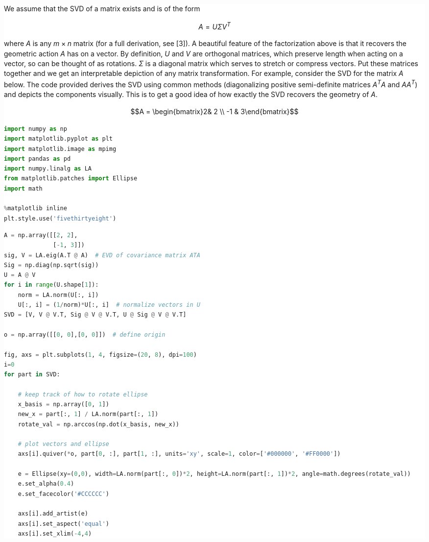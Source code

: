 



We assume that the SVD of a matrix exists and is of the form



$$A = U\Sigma V^T$$



where $A$ is any $m\times n$ matrix (for a full derivation, see [3]).  A beautiful feature of the factorization above is that it recovers the geometric action $A$ has on a vector.  By definition, $U$ and $V$ are orthogonal matrices, which preserve length when acting on a vector, so can be thought of as rotations.  $\Sigma$ is a diagonal matrix which serves to stretch or compress vectors.  Put these matrices together and we get an interpretable depiction of any matrix transformation.  For example, consider the SVD for the matrix $A$ below.  The code provided derives the SVD using common methods (diagonalizing positive semi-definite matrices $A^TA$ and $AA^T$) and depicts the components visually.  This is to get a good idea of how exactly the SVD recovers the geometry of $A$. 

$$A = \begin{bmatrix}2& 2 \\ -1 & 3\end{bmatrix}$$


```python
import numpy as np
import matplotlib.pyplot as plt
import matplotlib.image as mpimg
import pandas as pd
import numpy.linalg as LA
from matplotlib.patches import Ellipse
import math

%matplotlib inline 
plt.style.use('fivethirtyeight')
```


```python
A = np.array([[2, 2], 
              [-1, 3]])
sig, V = LA.eig(A.T @ A)  # EVD of covariance matrix ATA
Sig = np.diag(np.sqrt(sig))
U = A @ V
for i in range(U.shape[1]):
    norm = LA.norm(U[:, i])
    U[:, i] = (1/norm)*U[:, i]  # normalize vectors in U
SVD = [V, V @ V.T, Sig @ V @ V.T, U @ Sig @ V @ V.T]

o = np.array([[0, 0],[0, 0]])  # define origin

fig, axs = plt.subplots(1, 4, figsize=(20, 8), dpi=100)
i=0
for part in SVD:
    
    # keep track of how to rotate ellipse
    x_basis = np.array([0, 1])
    new_x = part[:, 1] / LA.norm(part[:, 1])
    rotate_val = np.arccos(np.dot(x_basis, new_x))
    
    # plot vectors and ellipse
    axs[i].quiver(*o, part[0, :], part[1, :], units='xy', scale=1, color=['#000000', '#FF0000'])
    
    e = Ellipse(xy=(0,0), width=LA.norm(part[:, 0])*2, height=LA.norm(part[:, 1])*2, angle=math.degrees(rotate_val))
    e.set_alpha(0.4)
    e.set_facecolor('#CCCCCC')
    
    axs[i].add_artist(e)
    axs[i].set_aspect('equal')
    axs[i].set_xlim(-4,4)
```